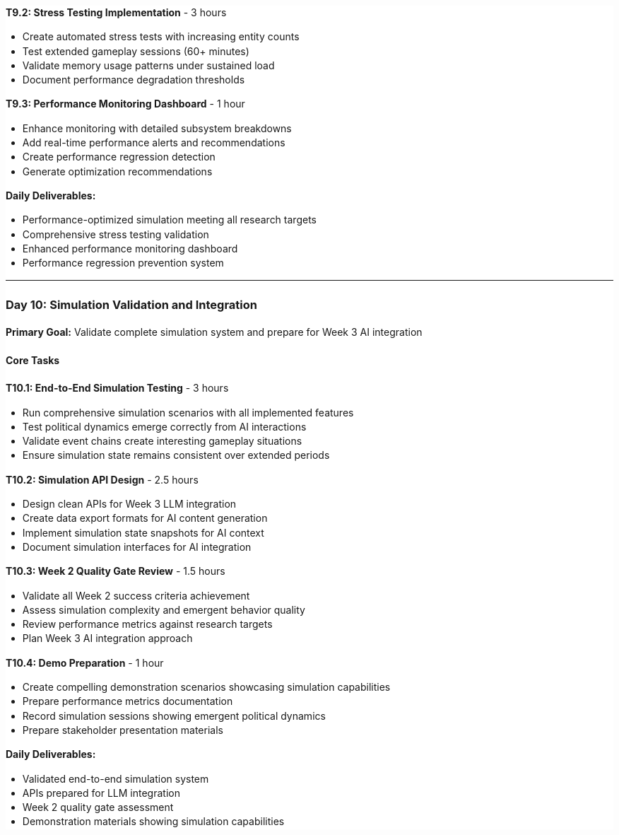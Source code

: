 **T9.2: Stress Testing Implementation** - 3 hours
- Create automated stress tests with increasing entity counts
- Test extended gameplay sessions (60+ minutes)
- Validate memory usage patterns under sustained load
- Document performance degradation thresholds

**T9.3: Performance Monitoring Dashboard** - 1 hour
- Enhance monitoring with detailed subsystem breakdowns
- Add real-time performance alerts and recommendations
- Create performance regression detection
- Generate optimization recommendations

**Daily Deliverables:**
- Performance-optimized simulation meeting all research targets
- Comprehensive stress testing validation
- Enhanced performance monitoring dashboard
- Performance regression prevention system

---

### Day 10: Simulation Validation and Integration
**Primary Goal:** Validate complete simulation system and prepare for Week 3 AI integration

#### Core Tasks

**T10.1: End-to-End Simulation Testing** - 3 hours
- Run comprehensive simulation scenarios with all implemented features
- Test political dynamics emerge correctly from AI interactions
- Validate event chains create interesting gameplay situations
- Ensure simulation state remains consistent over extended periods

**T10.2: Simulation API Design** - 2.5 hours
- Design clean APIs for Week 3 LLM integration
- Create data export formats for AI content generation
- Implement simulation state snapshots for AI context
- Document simulation interfaces for AI integration

**T10.3: Week 2 Quality Gate Review** - 1.5 hours
- Validate all Week 2 success criteria achievement
- Assess simulation complexity and emergent behavior quality
- Review performance metrics against research targets
- Plan Week 3 AI integration approach

**T10.4: Demo Preparation** - 1 hour
- Create compelling demonstration scenarios showcasing simulation capabilities
- Prepare performance metrics documentation
- Record simulation sessions showing emergent political dynamics
- Prepare stakeholder presentation materials

**Daily Deliverables:**
- Validated end-to-end simulation system
- APIs prepared for LLM integration
- Week 2 quality gate assessment
- Demonstration materials showing simulation capabilities
